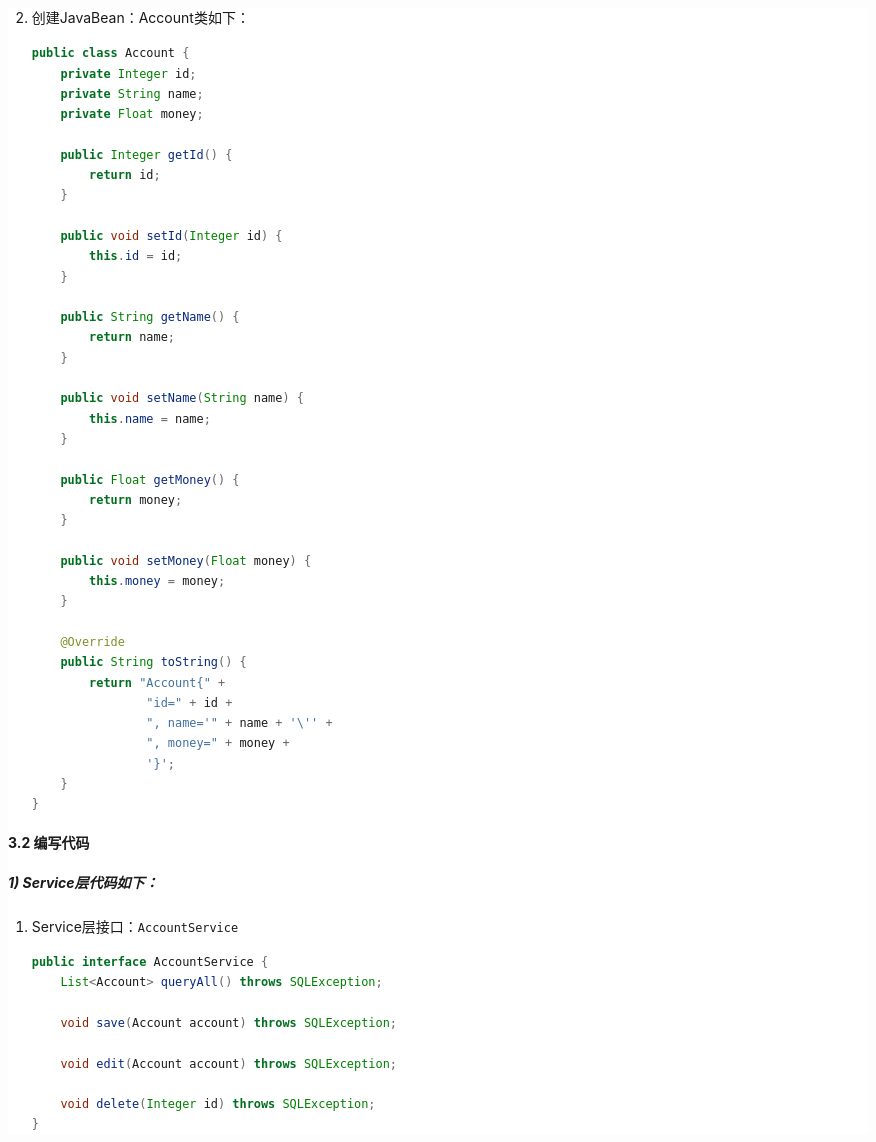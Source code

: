 2. 创建JavaBean：Account类如下：

   ```java
   public class Account {
       private Integer id;
       private String name;
       private Float money;
   
       public Integer getId() {
           return id;
       }
   
       public void setId(Integer id) {
           this.id = id;
       }
   
       public String getName() {
           return name;
       }
   
       public void setName(String name) {
           this.name = name;
       }
   
       public Float getMoney() {
           return money;
       }
   
       public void setMoney(Float money) {
           this.money = money;
       }
   
       @Override
       public String toString() {
           return "Account{" +
                   "id=" + id +
                   ", name='" + name + '\'' +
                   ", money=" + money +
                   '}';
       }
   }
   ```


#### 3.2 编写代码

##### 1)  Service层代码如下：

1. Service层接口：`AccountService`

   ```java
   public interface AccountService {
       List<Account> queryAll() throws SQLException;
       
       void save(Account account) throws SQLException;
       
       void edit(Account account) throws SQLException;
       
       void delete(Integer id) throws SQLException;
   }
   ```
